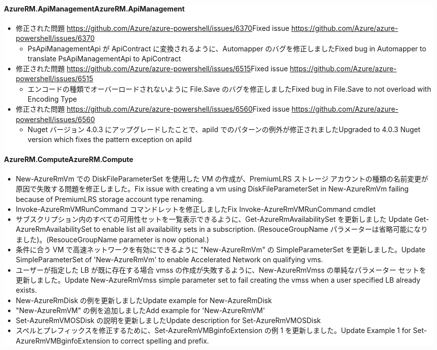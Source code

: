 #### <a name="azurermapimanagement"></a><span data-ttu-id="ee3b9-324">AzureRM.ApiManagement</span><span class="sxs-lookup"><span data-stu-id="ee3b9-324">AzureRM.ApiManagement</span></span>
* <span data-ttu-id="ee3b9-325">修正された問題 https://github.com/Azure/azure-powershell/issues/6370</span><span class="sxs-lookup"><span data-stu-id="ee3b9-325">Fixed issue https://github.com/Azure/azure-powershell/issues/6370</span></span>
    - <span data-ttu-id="ee3b9-326">PsApiManagementApi が ApiContract に変換されるように、Automapper のバグを修正しました</span><span class="sxs-lookup"><span data-stu-id="ee3b9-326">Fixed bug in Automapper to translate PsApiManagementApi to ApiContract</span></span>
* <span data-ttu-id="ee3b9-327">修正された問題 https://github.com/Azure/azure-powershell/issues/6515</span><span class="sxs-lookup"><span data-stu-id="ee3b9-327">Fixed issue https://github.com/Azure/azure-powershell/issues/6515</span></span>
    - <span data-ttu-id="ee3b9-328">エンコードの種類でオーバーロードされないように File.Save のバグを修正しました</span><span class="sxs-lookup"><span data-stu-id="ee3b9-328">Fixed bug in File.Save to not overload with Encoding Type</span></span>
* <span data-ttu-id="ee3b9-329">修正された問題 https://github.com/Azure/azure-powershell/issues/6560</span><span class="sxs-lookup"><span data-stu-id="ee3b9-329">Fixed issue https://github.com/Azure/azure-powershell/issues/6560</span></span>
    - <span data-ttu-id="ee3b9-330">Nuget バージョン 4.0.3 にアップグレードしたことで、apiId でのパターンの例外が修正されました</span><span class="sxs-lookup"><span data-stu-id="ee3b9-330">Upgraded to 4.0.3 Nuget version which fixes the pattern exception on apiId</span></span>

#### <a name="azurermcompute"></a><span data-ttu-id="ee3b9-331">AzureRM.Compute</span><span class="sxs-lookup"><span data-stu-id="ee3b9-331">AzureRM.Compute</span></span>
* <span data-ttu-id="ee3b9-332">New-AzureRmVm での DiskFileParameterSet を使用した VM の作成が、PremiumLRS ストレージ アカウントの種類の名前変更が原因で失敗する問題を修正しました。</span><span class="sxs-lookup"><span data-stu-id="ee3b9-332">Fix issue with creating a vm using DiskFileParameterSet in New-AzureRmVm failing because of PremiumLRS storage account type renaming.</span></span>
* <span data-ttu-id="ee3b9-333">Invoke-AzureRmVMRunCommand コマンドレットを修正しました</span><span class="sxs-lookup"><span data-stu-id="ee3b9-333">Fix Invoke-AzureRmVMRunCommand cmdlet</span></span>
* <span data-ttu-id="ee3b9-334">サブスクリプション内のすべての可用性セットを一覧表示できるように、Get-AzureRmAvailabilitySet を更新しました </span><span class="sxs-lookup"><span data-stu-id="ee3b9-334">Update Get-AzureRmAvailabilitySet to enable list all availability sets in a subscription.</span></span>  <span data-ttu-id="ee3b9-335">(ResouceGroupName パラメーターは省略可能になりました)。</span><span class="sxs-lookup"><span data-stu-id="ee3b9-335">(ResouceGroupName parameter is now optional.)</span></span>
* <span data-ttu-id="ee3b9-336">条件に合う VM で高速ネットワークを有効にできるように "New-AzureRmVm" の SimpleParameterSet を更新しました。</span><span class="sxs-lookup"><span data-stu-id="ee3b9-336">Update SimpleParameterSet of 'New-AzureRmVm' to enable Accelerated Network on qualifying vms.</span></span>
* <span data-ttu-id="ee3b9-337">ユーザーが指定した LB が既に存在する場合 vmss の作成が失敗するように、New-AzureRmVmss の単純なパラメーター セットを更新しました。</span><span class="sxs-lookup"><span data-stu-id="ee3b9-337">Update New-AzureRmVmss simple parameter set to fail creating the vmss when a user specified LB already exists.</span></span>
* <span data-ttu-id="ee3b9-338">New-AzureRmDisk の例を更新しました</span><span class="sxs-lookup"><span data-stu-id="ee3b9-338">Update example for New-AzureRmDisk</span></span>
* <span data-ttu-id="ee3b9-339">"New-AzureRmVM" の例を追加しました</span><span class="sxs-lookup"><span data-stu-id="ee3b9-339">Add example for 'New-AzureRmVM'</span></span>
* <span data-ttu-id="ee3b9-340">Set-AzureRmVMOSDisk の説明を更新しました</span><span class="sxs-lookup"><span data-stu-id="ee3b9-340">Update description for Set-AzureRmVMOSDisk</span></span>
* <span data-ttu-id="ee3b9-341">スペルとプレフィックスを修正するために、Set-AzureRmVMBginfoExtension の例 1 を更新しました。</span><span class="sxs-lookup"><span data-stu-id="ee3b9-341">Update Example 1 for Set-AzureRmVMBginfoExtension to correct spelling and prefix.</span></span> 
